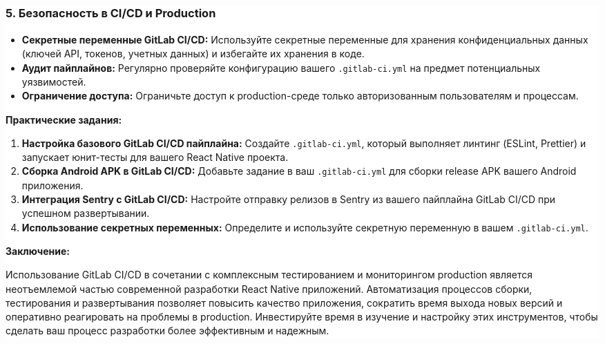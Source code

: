 ### 5. Безопасность в CI/CD и Production

* **Секретные переменные GitLab CI/CD:** Используйте секретные переменные для хранения конфиденциальных данных (ключей API, токенов, учетных данных) и избегайте их хранения в коде.
* **Аудит пайплайнов:** Регулярно проверяйте конфигурацию вашего `.gitlab-ci.yml` на предмет потенциальных уязвимостей.
* **Ограничение доступа:** Ограничьте доступ к production-среде только авторизованным пользователям и процессам.

**Практические задания:**

1.  **Настройка базового GitLab CI/CD пайплайна:** Создайте `.gitlab-ci.yml`, который выполняет линтинг (ESLint, Prettier) и запускает юнит-тесты для вашего React Native проекта.
2.  **Сборка Android APK в GitLab CI/CD:** Добавьте задание в ваш `.gitlab-ci.yml` для сборки release APK вашего Android приложения.
3.  **Интеграция Sentry с GitLab CI/CD:** Настройте отправку релизов в Sentry из вашего пайплайна GitLab CI/CD при успешном развертывании.
4.  **Использование секретных переменных:** Определите и используйте секретную переменную в вашем `.gitlab-ci.yml`.

**Заключение:**

Использование GitLab CI/CD в сочетании с комплексным тестированием и мониторингом production является неотъемлемой частью современной разработки React Native приложений. Автоматизация процессов сборки, тестирования и развертывания позволяет повысить качество приложения, сократить время выхода новых версий и оперативно реагировать на проблемы в production. Инвестируйте время в изучение и настройку этих инструментов, чтобы сделать ваш процесс разработки более эффективным и надежным.
